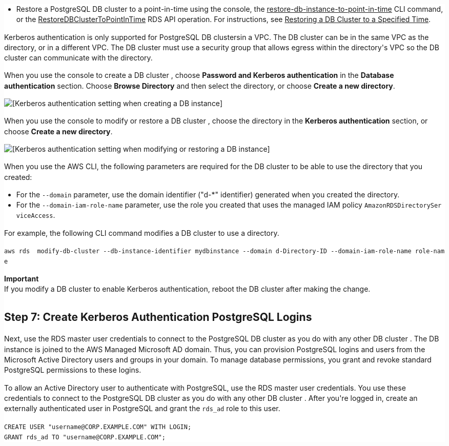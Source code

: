 +   Restore a PostgreSQL DB cluster to a point\-in\-time using the console, the [ restore\-db\-instance\-to\-point\-in\-time](https://docs.aws.amazon.com/cli/latest/reference/rds/restore-db-cluster-to-point-in-time.html) CLI command, or the [ RestoreDBClusterToPointInTime](https://docs.aws.amazon.com/AmazonRDS/latest/APIReference/API_RestoreDBClusterToPointInTime.html) RDS API operation\. For instructions, see [Restoring a DB Cluster to a Specified Time](USER_PIT.md)\. 

Kerberos authentication is only supported for PostgreSQL DB clustersin a VPC\. The DB cluster can be in the same VPC as the directory, or in a different VPC\. The DB cluster must use a security group that allows egress within the directory's VPC so the DB cluster can communicate with the directory\.

When you use the console to create a DB cluster , choose **Password and Kerberos authentication** in the **Database authentication** section\. Choose **Browse Directory** and then select the directory, or choose **Create a new directory**\.

![\[Kerberos authentication setting when creating a DB instance\]](http://docs.aws.amazon.com/AmazonRDS/latest/AuroraUserGuide/images/kerberos-authentication.png)

When you use the console to modify or restore a DB cluster , choose the directory in the **Kerberos authentication** section, or choose **Create a new directory**\.

![\[Kerberos authentication setting when modifying or restoring a DB instance\]](http://docs.aws.amazon.com/AmazonRDS/latest/AuroraUserGuide/images/kerberos-auth-modify-restore.png)

When you use the AWS CLI, the following parameters are required for the DB cluster to be able to use the directory that you created:
+ For the `--domain` parameter, use the domain identifier \("d\-\*" identifier\) generated when you created the directory\.
+ For the `--domain-iam-role-name` parameter, use the role you created that uses the managed IAM policy `AmazonRDSDirectoryServiceAccess`\.

For example, the following CLI command modifies a DB cluster to use a directory\.

```
aws rds  modify-db-cluster --db-instance-identifier mydbinstance --domain d-Directory-ID --domain-iam-role-name role-name 
```

**Important**  
If you modify a DB cluster to enable Kerberos authentication, reboot the DB cluster after making the change\.

## Step 7: Create Kerberos Authentication PostgreSQL Logins<a name="postgresql-kerberos-setting-up.create-logins"></a>

Next, use the RDS master user credentials to connect to the PostgreSQL DB cluster as you do with any other DB cluster \. The DB instance is joined to the AWS Managed Microsoft AD domain\. Thus, you can provision PostgreSQL logins and users from the Microsoft Active Directory users and groups in your domain\. To manage database permissions, you grant and revoke standard PostgreSQL permissions to these logins\. 

To allow an Active Directory user to authenticate with PostgreSQL, use the RDS master user credentials\. You use these credentials to connect to the PostgreSQL DB cluster as you do with any other DB cluster \. After you're logged in, create an externally authenticated user in PostgreSQL and grant the `rds_ad` role to this user\.

```
CREATE USER "username@CORP.EXAMPLE.COM" WITH LOGIN; 
GRANT rds_ad TO "username@CORP.EXAMPLE.COM";
```
